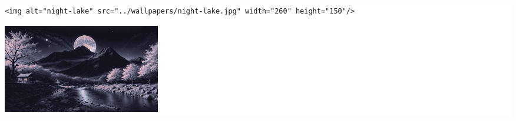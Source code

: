     <img alt="night-lake" src="../wallpapers/night-lake.jpg" width="260" height="150"/>
  </td>
</tr>
<tr>
  <td>
    <img alt="night-landscape" src="../wallpapers/night-landscape.png" width="260" height="150"/>
  </td>
  <td>